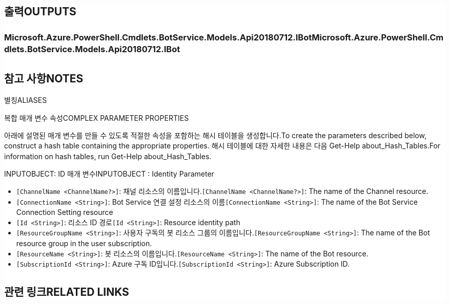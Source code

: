 ## <span data-ttu-id="976b6-136">출력</span><span class="sxs-lookup"><span data-stu-id="976b6-136">OUTPUTS</span></span>

### <span data-ttu-id="976b6-137">Microsoft.Azure.PowerShell.Cmdlets.BotService.Models.Api20180712.IBot</span><span class="sxs-lookup"><span data-stu-id="976b6-137">Microsoft.Azure.PowerShell.Cmdlets.BotService.Models.Api20180712.IBot</span></span>

## <span data-ttu-id="976b6-138">참고 사항</span><span class="sxs-lookup"><span data-stu-id="976b6-138">NOTES</span></span>

<span data-ttu-id="976b6-139">별칭</span><span class="sxs-lookup"><span data-stu-id="976b6-139">ALIASES</span></span>

<span data-ttu-id="976b6-140">복합 매개 변수 속성</span><span class="sxs-lookup"><span data-stu-id="976b6-140">COMPLEX PARAMETER PROPERTIES</span></span>

<span data-ttu-id="976b6-141">아래에 설명된 매개 변수를 만들 수 있도록 적절한 속성을 포함하는 해시 테이블을 생성합니다.</span><span class="sxs-lookup"><span data-stu-id="976b6-141">To create the parameters described below, construct a hash table containing the appropriate properties.</span></span> <span data-ttu-id="976b6-142">해시 테이블에 대한 자세한 내용은 다음 Get-Help about_Hash_Tables.</span><span class="sxs-lookup"><span data-stu-id="976b6-142">For information on hash tables, run Get-Help about_Hash_Tables.</span></span>


<span data-ttu-id="976b6-143">INPUTOBJECT: <IBotServiceIdentity> ID 매개 변수</span><span class="sxs-lookup"><span data-stu-id="976b6-143">INPUTOBJECT <IBotServiceIdentity>: Identity Parameter</span></span>
  - <span data-ttu-id="976b6-144">`[ChannelName <ChannelName?>]`: 채널 리소스의 이름입니다.</span><span class="sxs-lookup"><span data-stu-id="976b6-144">`[ChannelName <ChannelName?>]`: The name of the Channel resource.</span></span>
  - <span data-ttu-id="976b6-145">`[ConnectionName <String>]`: Bot Service 연결 설정 리소스의 이름</span><span class="sxs-lookup"><span data-stu-id="976b6-145">`[ConnectionName <String>]`: The name of the Bot Service Connection Setting resource</span></span>
  - <span data-ttu-id="976b6-146">`[Id <String>]`: 리소스 ID 경로</span><span class="sxs-lookup"><span data-stu-id="976b6-146">`[Id <String>]`: Resource identity path</span></span>
  - <span data-ttu-id="976b6-147">`[ResourceGroupName <String>]`: 사용자 구독의 봇 리소스 그룹의 이름입니다.</span><span class="sxs-lookup"><span data-stu-id="976b6-147">`[ResourceGroupName <String>]`: The name of the Bot resource group in the user subscription.</span></span>
  - <span data-ttu-id="976b6-148">`[ResourceName <String>]`: 봇 리소스의 이름입니다.</span><span class="sxs-lookup"><span data-stu-id="976b6-148">`[ResourceName <String>]`: The name of the Bot resource.</span></span>
  - <span data-ttu-id="976b6-149">`[SubscriptionId <String>]`: Azure 구독 ID입니다.</span><span class="sxs-lookup"><span data-stu-id="976b6-149">`[SubscriptionId <String>]`: Azure Subscription ID.</span></span>

## <span data-ttu-id="976b6-150">관련 링크</span><span class="sxs-lookup"><span data-stu-id="976b6-150">RELATED LINKS</span></span>

